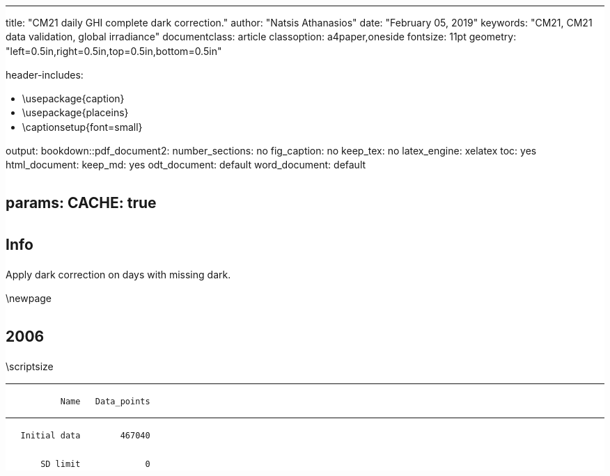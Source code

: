 
---
title: "CM21 daily GHI complete dark correction."
author: "Natsis Athanasios"
date: "February 05, 2019"
keywords: "CM21, CM21 data validation, global irradiance"
documentclass: article
classoption:   a4paper,oneside
fontsize:      11pt
geometry:      "left=0.5in,right=0.5in,top=0.5in,bottom=0.5in"

header-includes:
- \usepackage{caption}
- \usepackage{placeins}
- \captionsetup{font=small}

output:
  bookdown::pdf_document2:
    number_sections:  no
    fig_caption:      no
    keep_tex:         no
    latex_engine:     xelatex
    toc:              yes
  html_document:
    keep_md:          yes
  odt_document:  default
  word_document: default

params:
  CACHE: true
---









## Info

Apply dark correction on days with missing dark.



\newpage

##  2006 

\scriptsize

---------------------------------
               Name   Data_points
------------------- -------------
       Initial data        467040

           SD limit             0
